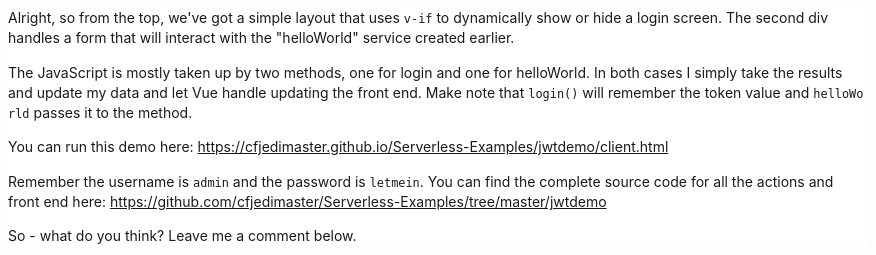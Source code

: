 ```html
```

Alright, so from the top, we've got a simple layout that uses `v-if` to dynamically show or hide a login screen. The second div handles a form that will interact with the "helloWorld" service created earlier. 

The JavaScript is mostly taken up by two methods, one for login and one for helloWorld. In both cases I simply take the results and update my data and let Vue handle updating the front end. Make note that `login()` will remember the token value and `helloWorld` passes it to the method. 

You can run this demo here: https://cfjedimaster.github.io/Serverless-Examples/jwtdemo/client.html

Remember the username is `admin` and the password is `letmein`. You can find the complete source code for all the actions and front end here: https://github.com/cfjedimaster/Serverless-Examples/tree/master/jwtdemo

So - what do you think? Leave me a comment below.